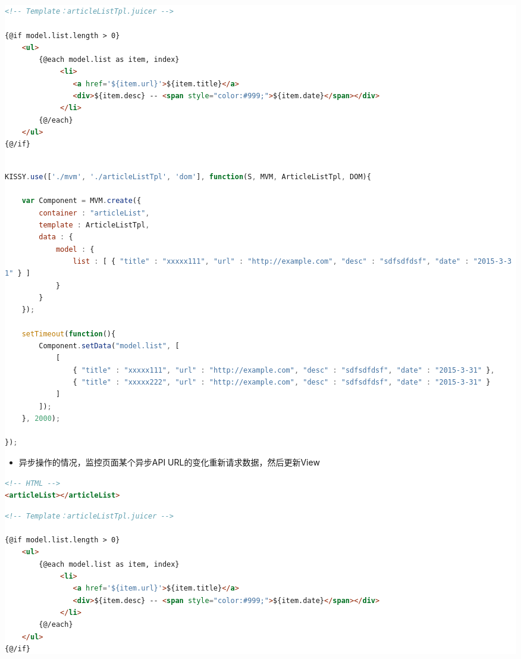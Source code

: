 ```html
<!-- Template：articleListTpl.juicer -->

{@if model.list.length > 0}
    <ul>
        {@each model.list as item, index}
             <li>
             	<a href='${item.url}'>${item.title}</a>
             	<div>${item.desc} -- <span style="color:#999;">${item.date}</span></div>
             </li>
        {@/each}
    </ul>
{@/if}

```

```javascript

KISSY.use(['./mvm', './articleListTpl', 'dom'], function(S, MVM, ArticleListTpl, DOM){
	
	var Component = MVM.create({
		container : "articleList",
		template : ArticleListTpl,
		data : {
			model : {
				list : [ { "title" : "xxxxx111", "url" : "http://example.com", "desc" : "sdfsdfdsf", "date" : "2015-3-31" } ]
			}
		}
	});

	setTimeout(function(){
		Component.setData("model.list", [
			[ 
				{ "title" : "xxxxx111", "url" : "http://example.com", "desc" : "sdfsdfdsf", "date" : "2015-3-31" },
				{ "title" : "xxxxx222", "url" : "http://example.com", "desc" : "sdfsdfdsf", "date" : "2015-3-31" }
			]
		]);
	}, 2000);

});

```

* 异步操作的情况，监控页面某个异步API URL的变化重新请求数据，然后更新View

```html
<!-- HTML -->
<articleList></articleList>
```

```html
<!-- Template：articleListTpl.juicer -->

{@if model.list.length > 0}
    <ul>
        {@each model.list as item, index}
             <li>
             	<a href='${item.url}'>${item.title}</a>
             	<div>${item.desc} -- <span style="color:#999;">${item.date}</span></div>
             </li>
        {@/each}
    </ul>
{@/if}

```